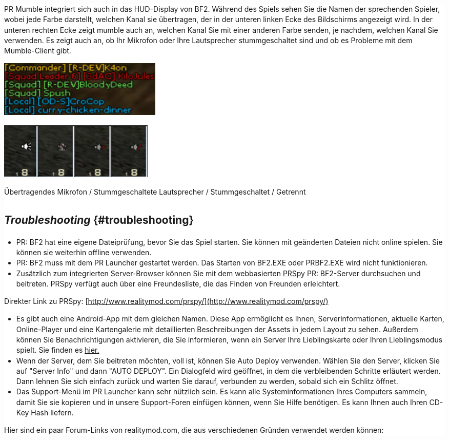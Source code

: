 PR Mumble integriert sich auch in das HUD-Display von BF2. Während des Spiels sehen Sie die Namen der sprechenden Spieler, wobei jede Farbe darstellt, welchen Kanal sie übertragen, der in der unteren linken Ecke des Bildschirms angezeigt wird. In der unteren rechten Ecke zeigt mumble auch an, welchen Kanal Sie mit einer anderen Farbe senden, je nachdem, welchen Kanal Sie verwenden. Es zeigt auch an, ob Ihr Mikrofon oder Ihre Lautsprecher stummgeschaltet sind und ob es Probleme mit dem Mumble-Client gibt.

![](../.gitbook/assets/mumble_1.png)

![](../.gitbook/assets/mumble_2.png)

Übertragendes Mikrofon / Stummgeschaltete Lautsprecher / Stummgeschaltet / Getrennt

## _Troubleshooting_ {#troubleshooting}

* PR: BF2 hat eine eigene Dateiprüfung, bevor Sie das Spiel starten. Sie können mit geänderten Dateien nicht online spielen. Sie können sie weiterhin offline verwenden.
* PR: BF2 muss mit dem PR Launcher gestartet werden. Das Starten von BF2.EXE oder PRBF2.EXE wird nicht funktionieren.
* Zusätzlich zum integrierten Server-Browser können Sie mit dem webbasierten [PRSpy](http://realitymodfiles.com/geze/prspy/) PR: BF2-Server durchsuchen und beitreten. PRSpy verfügt auch über eine Freundesliste, die das Finden von Freunden erleichtert.

Direkter Link zu PRSpy: [http://www.realitymod.com/prspy/](http://www.realitymod.com/prspy/)

* Es gibt auch eine Android-App mit dem gleichen Namen. Diese App ermöglicht es Ihnen, Serverinformationen, aktuelle Karten, Online-Player und eine Kartengalerie mit detaillierten Beschreibungen der Assets in jedem Layout zu sehen. Außerdem können Sie Benachrichtigungen aktivieren, die Sie informieren, wenn ein Server Ihre Lieblingskarte oder Ihren Lieblingsmodus spielt. Sie finden es [hier.](https://github.com/realitymod/pr-manual/tree/4ed281e1ffdb0845e74555f5cada93e3d9bb1c53/store/apps/details?id=pt.uturista.prspy&hl=de)
* Wenn der Server, dem Sie beitreten möchten, voll ist, können Sie Auto Deploy verwenden. Wählen Sie den Server, klicken Sie auf "Server Info" und dann "AUTO DEPLOY". Ein Dialogfeld wird geöffnet, in dem die verbleibenden Schritte erläutert werden. Dann lehnen Sie sich einfach zurück und warten Sie darauf, verbunden zu werden, sobald sich ein Schlitz öffnet.
* Das Support-Menü im PR Launcher kann sehr nützlich sein. Es kann alle Systeminformationen Ihres Computers sammeln, damit Sie sie kopieren und in unsere Support-Foren einfügen können, wenn Sie Hilfe benötigen. Es kann Ihnen auch Ihren CD-Key Hash liefern.

Hier sind ein paar Forum-Links von realitymod.com, die aus verschiedenen Gründen verwendet werden können:
